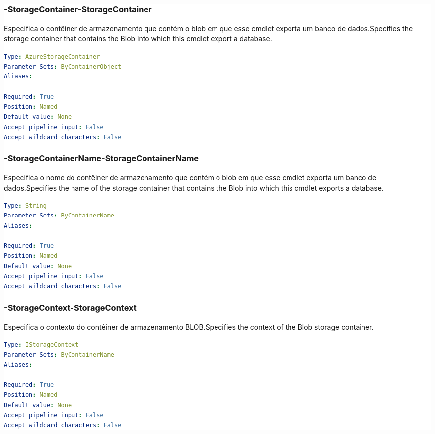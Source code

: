 ### <span data-ttu-id="befab-124">-StorageContainer</span><span class="sxs-lookup"><span data-stu-id="befab-124">-StorageContainer</span></span>
<span data-ttu-id="befab-125">Especifica o contêiner de armazenamento que contém o blob em que esse cmdlet exporta um banco de dados.</span><span class="sxs-lookup"><span data-stu-id="befab-125">Specifies the storage container that contains the Blob into which this cmdlet export a database.</span></span>

```yaml
Type: AzureStorageContainer
Parameter Sets: ByContainerObject
Aliases: 

Required: True
Position: Named
Default value: None
Accept pipeline input: False
Accept wildcard characters: False
```

### <span data-ttu-id="befab-126">-StorageContainerName</span><span class="sxs-lookup"><span data-stu-id="befab-126">-StorageContainerName</span></span>
<span data-ttu-id="befab-127">Especifica o nome do contêiner de armazenamento que contém o blob em que esse cmdlet exporta um banco de dados.</span><span class="sxs-lookup"><span data-stu-id="befab-127">Specifies the name of the storage container that contains the Blob into which this cmdlet exports a database.</span></span>

```yaml
Type: String
Parameter Sets: ByContainerName
Aliases: 

Required: True
Position: Named
Default value: None
Accept pipeline input: False
Accept wildcard characters: False
```

### <span data-ttu-id="befab-128">-StorageContext</span><span class="sxs-lookup"><span data-stu-id="befab-128">-StorageContext</span></span>
<span data-ttu-id="befab-129">Especifica o contexto do contêiner de armazenamento BLOB.</span><span class="sxs-lookup"><span data-stu-id="befab-129">Specifies the context of the Blob storage container.</span></span>

```yaml
Type: IStorageContext
Parameter Sets: ByContainerName
Aliases: 

Required: True
Position: Named
Default value: None
Accept pipeline input: False
Accept wildcard characters: False
```
